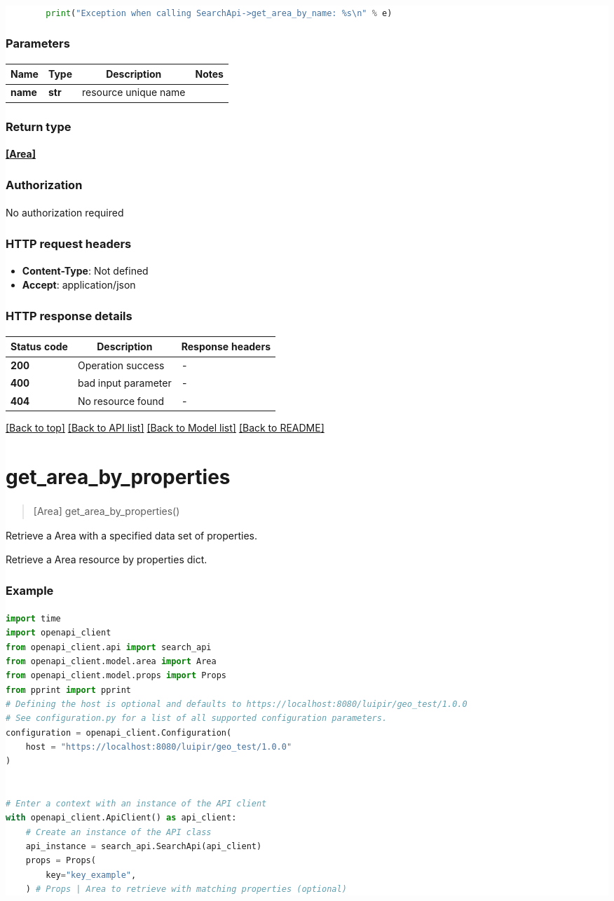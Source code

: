```python
        print("Exception when calling SearchApi->get_area_by_name: %s\n" % e)
```


### Parameters

Name | Type | Description  | Notes
------------- | ------------- | ------------- | -------------
 **name** | **str**| resource unique name |

### Return type

[**[Area]**](Area.md)

### Authorization

No authorization required

### HTTP request headers

 - **Content-Type**: Not defined
 - **Accept**: application/json


### HTTP response details
| Status code | Description | Response headers |
|-------------|-------------|------------------|
**200** | Operation success |  -  |
**400** | bad input parameter |  -  |
**404** | No resource found |  -  |

[[Back to top]](#) [[Back to API list]](../README.md#documentation-for-api-endpoints) [[Back to Model list]](../README.md#documentation-for-models) [[Back to README]](../README.md)

# **get_area_by_properties**
> [Area] get_area_by_properties()

Retrieve a Area with a specified data set of properties.

Retrieve a Area resource by properties dict. 

### Example

```python
import time
import openapi_client
from openapi_client.api import search_api
from openapi_client.model.area import Area
from openapi_client.model.props import Props
from pprint import pprint
# Defining the host is optional and defaults to https://localhost:8080/luipir/geo_test/1.0.0
# See configuration.py for a list of all supported configuration parameters.
configuration = openapi_client.Configuration(
    host = "https://localhost:8080/luipir/geo_test/1.0.0"
)


# Enter a context with an instance of the API client
with openapi_client.ApiClient() as api_client:
    # Create an instance of the API class
    api_instance = search_api.SearchApi(api_client)
    props = Props(
        key="key_example",
    ) # Props | Area to retrieve with matching properties (optional)

```